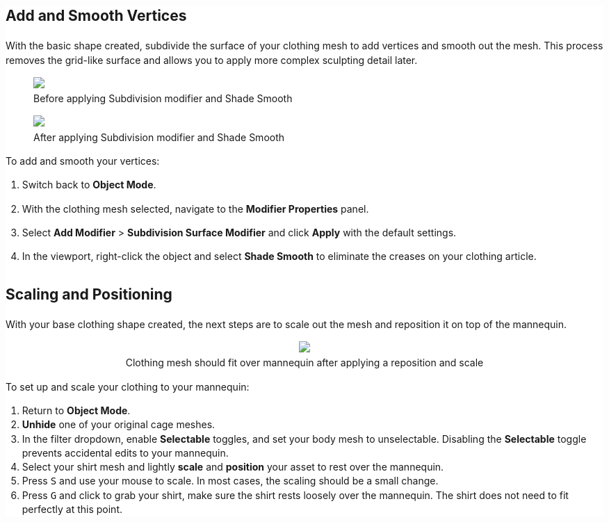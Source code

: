    <video controls src="../../../assets/art/accessories/creating/Modeling_02.mp4" width="100%"></video>

## Add and Smooth Vertices

With the basic shape created, subdivide the surface of your clothing mesh to add vertices and smooth out the mesh. This process removes the grid-like surface and allows you to apply more complex sculpting detail later.

<GridContainer numColumns="2">
  <figure>
    <img src="../../../assets/art/accessories/creating/Modeling-No-Modifier.png" />
    <figcaption>Before applying Subdivision modifier and Shade Smooth</figcaption>
  </figure>
  <figure>
    <img src="../../../assets/art/accessories/creating/Modeling-SubDiv-Modifier.png" />
    <figcaption>After applying Subdivision modifier and Shade Smooth</figcaption>
  </figure>
</GridContainer>

To add and smooth your vertices:

1. Switch back to **Object Mode**.
2. With the clothing mesh selected, navigate to the **Modifier Properties** panel.
3. Select **Add Modifier** > **Subdivision Surface Modifier** and click **Apply** with the default settings.
4. In the viewport, right-click the object and select **Shade Smooth** to eliminate the creases on your clothing article.

   <video controls src="../../../assets/art/accessories/creating/Modeling_03.mp4" width="100%"></video>

## Scaling and Positioning

With your base clothing shape created, the next steps are to scale out the mesh and reposition it on top of the mannequin.

<center><figure>
   <img src="../../../assets/art/accessories/creating/Modeling-Positioning-and-Scaling.png" width="60%" />
   <figcaption>Clothing mesh should fit over mannequin after applying a reposition and scale</figcaption>
</figure></center>

To set up and scale your clothing to your mannequin:

1. Return to **Object Mode**.
2. **Unhide** one of your original cage meshes.
3. In the filter dropdown, enable **Selectable** toggles, and set your body mesh to unselectable. Disabling the **Selectable** toggle prevents accidental edits to your mannequin.
4. Select your shirt mesh and lightly **scale** and **position** your asset to rest over the mannequin.
5. Press <kbd>S</kbd> and use your mouse to scale. In most cases, the scaling should be a small change.
6. Press <kbd>G</kbd> and click to grab your shirt, make sure the shirt rests loosely over the mannequin. The shirt does not need to fit perfectly at this point.
